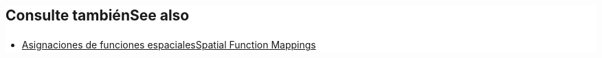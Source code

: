 
## <a name="see-also"></a><span data-ttu-id="ab8f3-377">Consulte también</span><span class="sxs-lookup"><span data-stu-id="ab8f3-377">See also</span></span>

* [<span data-ttu-id="ab8f3-378">Asignaciones de funciones espaciales</span><span class="sxs-lookup"><span data-stu-id="ab8f3-378">Spatial Function Mappings</span></span>](xref:core/providers/sqlite/spatial#spatial-function-mappings)
